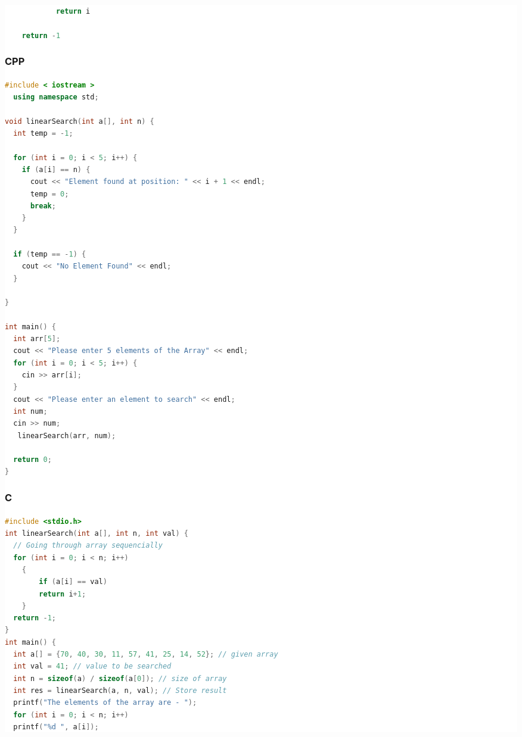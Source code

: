 ```python
			return i

	return -1
```

### CPP

```cpp
#include < iostream >
  using namespace std;

void linearSearch(int a[], int n) {
  int temp = -1;

  for (int i = 0; i < 5; i++) {
    if (a[i] == n) {
      cout << "Element found at position: " << i + 1 << endl;
      temp = 0;
      break;
    }
  }

  if (temp == -1) {
    cout << "No Element Found" << endl;
  }

}

int main() {
  int arr[5];
  cout << "Please enter 5 elements of the Array" << endl;
  for (int i = 0; i < 5; i++) {
    cin >> arr[i];
  }
  cout << "Please enter an element to search" << endl;
  int num;
  cin >> num;
   linearSearch(arr, num);

  return 0;
}
```

### C
```c
#include <stdio.h>
int linearSearch(int a[], int n, int val) {
  // Going through array sequencially
  for (int i = 0; i < n; i++)
    {
        if (a[i] == val)
        return i+1;
    }
  return -1;
}
int main() {
  int a[] = {70, 40, 30, 11, 57, 41, 25, 14, 52}; // given array
  int val = 41; // value to be searched
  int n = sizeof(a) / sizeof(a[0]); // size of array
  int res = linearSearch(a, n, val); // Store result
  printf("The elements of the array are - ");
  for (int i = 0; i < n; i++)
  printf("%d ", a[i]);
```